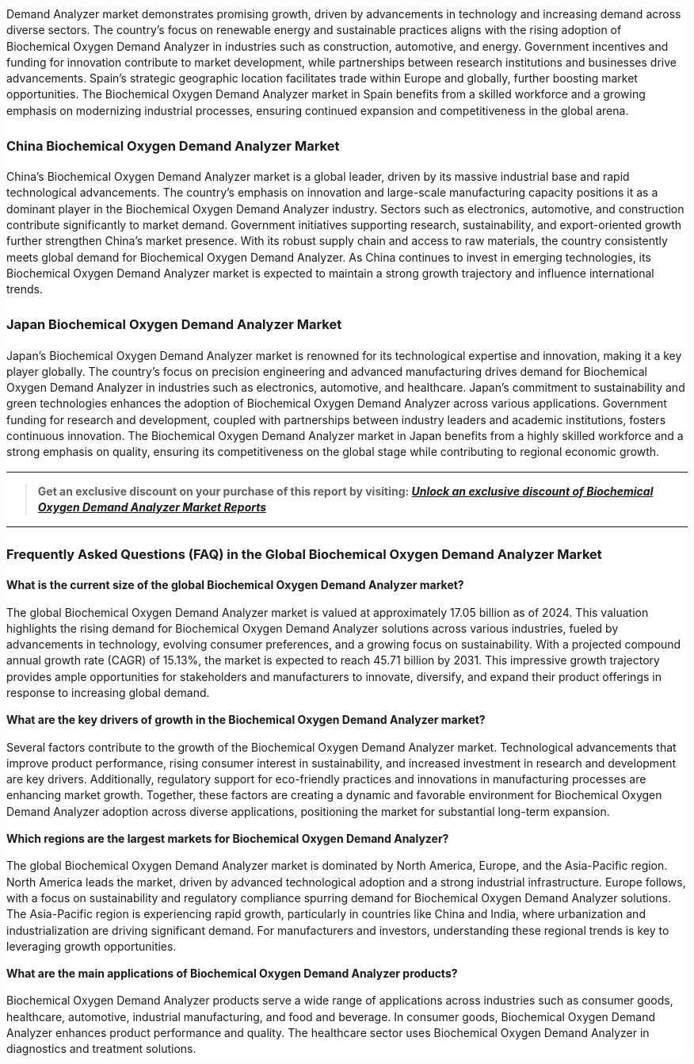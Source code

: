Demand Analyzer market demonstrates promising growth, driven by advancements in technology and increasing demand across diverse sectors. The country&rsquo;s focus on renewable energy and sustainable practices aligns with the rising adoption of Biochemical Oxygen Demand Analyzer in industries such as construction, automotive, and energy. Government incentives and funding for innovation contribute to market development, while partnerships between research institutions and businesses drive advancements. Spain&rsquo;s strategic geographic location facilitates trade within Europe and globally, further boosting market opportunities. The Biochemical Oxygen Demand Analyzer market in Spain benefits from a skilled workforce and a growing emphasis on modernizing industrial processes, ensuring continued expansion and competitiveness in the global arena.</p><h3>China Biochemical Oxygen Demand Analyzer Market</h3><p>China&rsquo;s Biochemical Oxygen Demand Analyzer market is a global leader, driven by its massive industrial base and rapid technological advancements. The country&rsquo;s emphasis on innovation and large-scale manufacturing capacity positions it as a dominant player in the Biochemical Oxygen Demand Analyzer industry. Sectors such as electronics, automotive, and construction contribute significantly to market demand. Government initiatives supporting research, sustainability, and export-oriented growth further strengthen China&rsquo;s market presence. With its robust supply chain and access to raw materials, the country consistently meets global demand for Biochemical Oxygen Demand Analyzer. As China continues to invest in emerging technologies, its Biochemical Oxygen Demand Analyzer market is expected to maintain a strong growth trajectory and influence international trends.</p><h3>Japan Biochemical Oxygen Demand Analyzer Market</h3><p>Japan&rsquo;s Biochemical Oxygen Demand Analyzer market is renowned for its technological expertise and innovation, making it a key player globally. The country&rsquo;s focus on precision engineering and advanced manufacturing drives demand for Biochemical Oxygen Demand Analyzer in industries such as electronics, automotive, and healthcare. Japan&rsquo;s commitment to sustainability and green technologies enhances the adoption of Biochemical Oxygen Demand Analyzer across various applications. Government funding for research and development, coupled with partnerships between industry leaders and academic institutions, fosters continuous innovation. The Biochemical Oxygen Demand Analyzer market in Japan benefits from a highly skilled workforce and a strong emphasis on quality, ensuring its competitiveness on the global stage while contributing to regional economic growth.</p><hr /><blockquote><p><strong>Get an exclusive discount on your purchase of this report by visiting: <em><a href="://marketresearchpulse.com/ask-for-discount/112179?utm_source=Github&amp;utm_medium=029">Unlock an exclusive discount of Biochemical Oxygen Demand Analyzer Market Reports</a></em>&nbsp;</strong></p></blockquote><hr /><h3>Frequently Asked Questions (FAQ) in the Global Biochemical Oxygen Demand Analyzer Market</h3><p><strong>What is the current size of the global Biochemical Oxygen Demand Analyzer market?</strong></p><p>The global Biochemical Oxygen Demand Analyzer market is valued at approximately 17.05 billion as of 2024. This valuation highlights the rising demand for Biochemical Oxygen Demand Analyzer solutions across various industries, fueled by advancements in technology, evolving consumer preferences, and a growing focus on sustainability. With a projected compound annual growth rate (CAGR) of 15.13%, the market is expected to reach 45.71 billion by 2031. This impressive growth trajectory provides ample opportunities for stakeholders and manufacturers to innovate, diversify, and expand their product offerings in response to increasing global demand.</p><p><strong>What are the key drivers of growth in the Biochemical Oxygen Demand Analyzer market?</strong></p><p>Several factors contribute to the growth of the Biochemical Oxygen Demand Analyzer market. Technological advancements that improve product performance, rising consumer interest in sustainability, and increased investment in research and development are key drivers. Additionally, regulatory support for eco-friendly practices and innovations in manufacturing processes are enhancing market growth. Together, these factors are creating a dynamic and favorable environment for Biochemical Oxygen Demand Analyzer adoption across diverse applications, positioning the market for substantial long-term expansion.</p><p><strong>Which regions are the largest markets for Biochemical Oxygen Demand Analyzer?</strong></p><p>The global Biochemical Oxygen Demand Analyzer market is dominated by North America, Europe, and the Asia-Pacific region. North America leads the market, driven by advanced technological adoption and a strong industrial infrastructure. Europe follows, with a focus on sustainability and regulatory compliance spurring demand for Biochemical Oxygen Demand Analyzer solutions. The Asia-Pacific region is experiencing rapid growth, particularly in countries like China and India, where urbanization and industrialization are driving significant demand. For manufacturers and investors, understanding these regional trends is key to leveraging growth opportunities.</p><p><strong>What are the main applications of Biochemical Oxygen Demand Analyzer products?</strong></p><p>Biochemical Oxygen Demand Analyzer products serve a wide range of applications across industries such as consumer goods, healthcare, automotive, industrial manufacturing, and food and beverage. In consumer goods, Biochemical Oxygen Demand Analyzer enhances product performance and quality. The healthcare sector uses Biochemical Oxygen Demand Analyzer in diagnostics and treatment solutions.